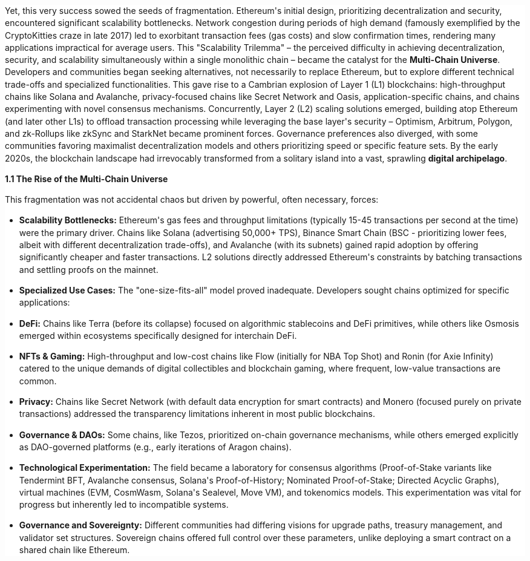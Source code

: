 Yet, this very success sowed the seeds of fragmentation. Ethereum's initial design, prioritizing decentralization and security, encountered significant scalability bottlenecks. Network congestion during periods of high demand (famously exemplified by the CryptoKitties craze in late 2017) led to exorbitant transaction fees (gas costs) and slow confirmation times, rendering many applications impractical for average users. This "Scalability Trilemma" – the perceived difficulty in achieving decentralization, security, and scalability simultaneously within a single monolithic chain – became the catalyst for the **Multi-Chain Universe**. Developers and communities began seeking alternatives, not necessarily to replace Ethereum, but to explore different technical trade-offs and specialized functionalities. This gave rise to a Cambrian explosion of Layer 1 (L1) blockchains: high-throughput chains like Solana and Avalanche, privacy-focused chains like Secret Network and Oasis, application-specific chains, and chains experimenting with novel consensus mechanisms. Concurrently, Layer 2 (L2) scaling solutions emerged, building atop Ethereum (and later other L1s) to offload transaction processing while leveraging the base layer's security – Optimism, Arbitrum, Polygon, and zk-Rollups like zkSync and StarkNet became prominent forces. Governance preferences also diverged, with some communities favoring maximalist decentralization models and others prioritizing speed or specific feature sets. By the early 2020s, the blockchain landscape had irrevocably transformed from a solitary island into a vast, sprawling **digital archipelago**.

**1.1 The Rise of the Multi-Chain Universe**

This fragmentation was not accidental chaos but driven by powerful, often necessary, forces:

*   **Scalability Bottlenecks:** Ethereum's gas fees and throughput limitations (typically 15-45 transactions per second at the time) were the primary driver. Chains like Solana (advertising 50,000+ TPS), Binance Smart Chain (BSC - prioritizing lower fees, albeit with different decentralization trade-offs), and Avalanche (with its subnets) gained rapid adoption by offering significantly cheaper and faster transactions. L2 solutions directly addressed Ethereum's constraints by batching transactions and settling proofs on the mainnet.

*   **Specialized Use Cases:** The "one-size-fits-all" model proved inadequate. Developers sought chains optimized for specific applications:

*   **DeFi:** Chains like Terra (before its collapse) focused on algorithmic stablecoins and DeFi primitives, while others like Osmosis emerged within ecosystems specifically designed for interchain DeFi.

*   **NFTs & Gaming:** High-throughput and low-cost chains like Flow (initially for NBA Top Shot) and Ronin (for Axie Infinity) catered to the unique demands of digital collectibles and blockchain gaming, where frequent, low-value transactions are common.

*   **Privacy:** Chains like Secret Network (with default data encryption for smart contracts) and Monero (focused purely on private transactions) addressed the transparency limitations inherent in most public blockchains.

*   **Governance & DAOs:** Some chains, like Tezos, prioritized on-chain governance mechanisms, while others emerged explicitly as DAO-governed platforms (e.g., early iterations of Aragon chains).

*   **Technological Experimentation:** The field became a laboratory for consensus algorithms (Proof-of-Stake variants like Tendermint BFT, Avalanche consensus, Solana's Proof-of-History; Nominated Proof-of-Stake; Directed Acyclic Graphs), virtual machines (EVM, CosmWasm, Solana's Sealevel, Move VM), and tokenomics models. This experimentation was vital for progress but inherently led to incompatible systems.

*   **Governance and Sovereignty:** Different communities had differing visions for upgrade paths, treasury management, and validator set structures. Sovereign chains offered full control over these parameters, unlike deploying a smart contract on a shared chain like Ethereum.
